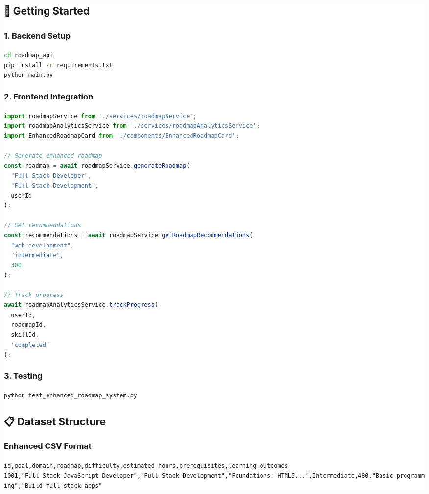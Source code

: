 ## 🚀 Getting Started

### 1. Backend Setup
```bash
cd roadmap_api
pip install -r requirements.txt
python main.py
```

### 2. Frontend Integration
```javascript
import roadmapService from './services/roadmapService';
import roadmapAnalyticsService from './services/roadmapAnalyticsService';
import EnhancedRoadmapCard from './components/EnhancedRoadmapCard';

// Generate enhanced roadmap
const roadmap = await roadmapService.generateRoadmap(
  "Full Stack Developer", 
  "Full Stack Development", 
  userId
);

// Get recommendations
const recommendations = await roadmapService.getRoadmapRecommendations(
  "web development", 
  "intermediate", 
  300
);

// Track progress
await roadmapAnalyticsService.trackProgress(
  userId, 
  roadmapId, 
  skillId, 
  'completed'
);
```

### 3. Testing
```bash
python test_enhanced_roadmap_system.py
```

## 📋 Dataset Structure

### Enhanced CSV Format
```csv
id,goal,domain,roadmap,difficulty,estimated_hours,prerequisites,learning_outcomes
1001,"Full Stack JavaScript Developer","Full Stack Development","Foundations: HTML5...",Intermediate,480,"Basic programming","Build full-stack apps"
```
